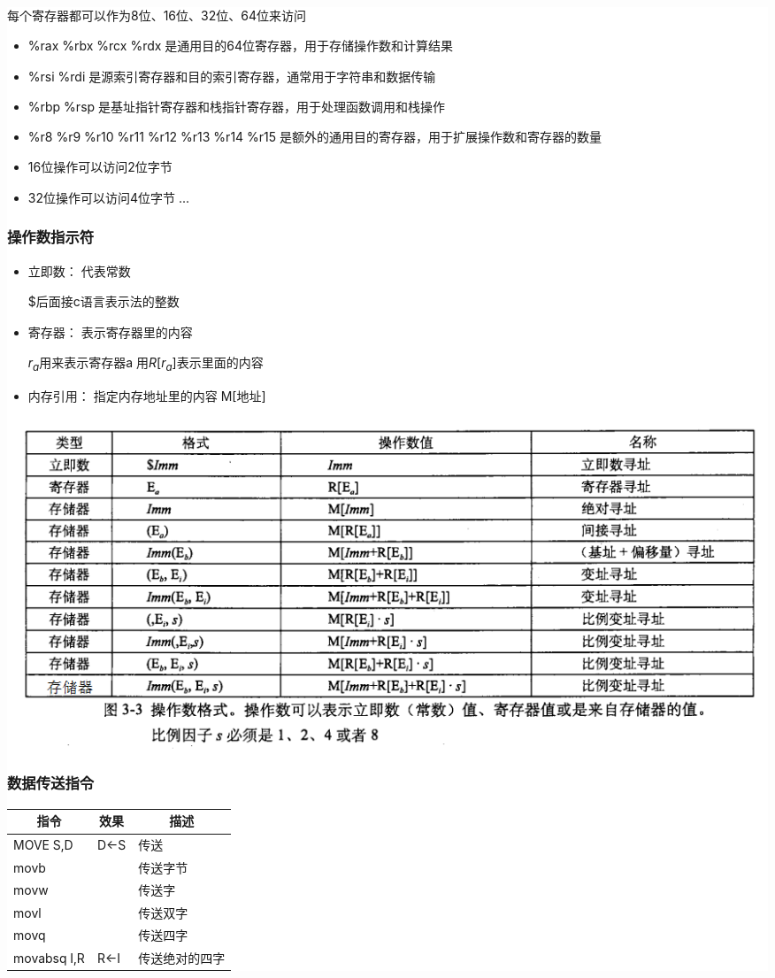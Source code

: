 每个寄存器都可以作为8位、16位、32位、64位来访问

- %rax %rbx %rcx %rdx 是通用目的64位寄存器，用于存储操作数和计算结果 
- %rsi %rdi 是源索引寄存器和目的索引寄存器，通常用于字符串和数据传输
- %rbp %rsp 是基址指针寄存器和栈指针寄存器，用于处理函数调用和栈操作
- %r8 %r9 %r10 %r11 %r12 %r13 %r14 %r15 是额外的通用目的寄存器，用于扩展操作数和寄存器的数量

- 16位操作可以访问2位字节
- 32位操作可以访问4位字节
...

### 操作数指示符

- 立即数： 代表常数

  $后面接c语言表示法的整数

- 寄存器： 表示寄存器里的内容

  $r_a$用来表示寄存器a 用$R[r_a]$表示里面的内容

- 内存引用： 指定内存地址里的内容 M[地址]

![](/assets/202331093655.png)

### 数据传送指令

指令|效果|描述
-|-|-
MOVE S,D | D←S|传送
movb||传送字节
movw||传送字
movl||传送双字
movq||传送四字
movabsq I,R|R←I|传送绝对的四字
